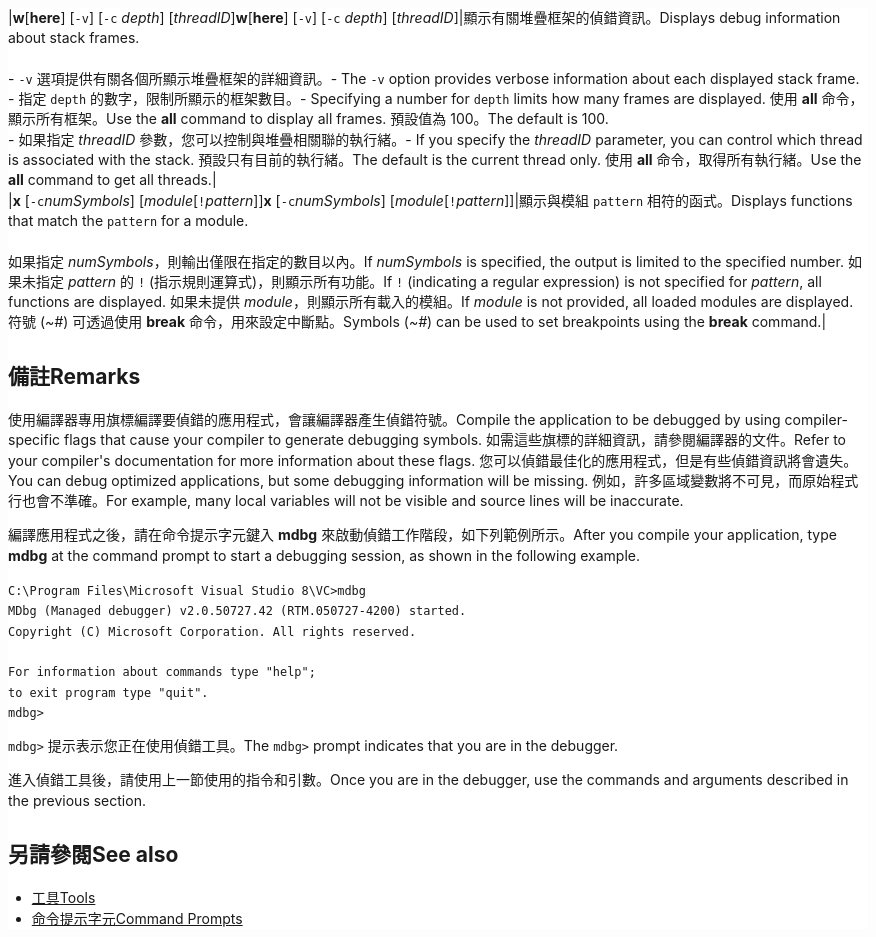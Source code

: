 |<span data-ttu-id="7d7e5-276">**w**[**here**] [`-v`] [`-c` *depth*] [*threadID*]</span><span class="sxs-lookup"><span data-stu-id="7d7e5-276">**w**[**here**] [`-v`] [`-c` *depth*] [*threadID*]</span></span>|<span data-ttu-id="7d7e5-277">顯示有關堆疊框架的偵錯資訊。</span><span class="sxs-lookup"><span data-stu-id="7d7e5-277">Displays debug information about stack frames.</span></span><br /><br /> <span data-ttu-id="7d7e5-278">-   `-v` 選項提供有關各個所顯示堆疊框架的詳細資訊。</span><span class="sxs-lookup"><span data-stu-id="7d7e5-278">-   The `-v` option provides verbose information about each displayed stack frame.</span></span><br /><span data-ttu-id="7d7e5-279">-   指定 `depth` 的數字，限制所顯示的框架數目。</span><span class="sxs-lookup"><span data-stu-id="7d7e5-279">-   Specifying a number for `depth` limits how many frames are displayed.</span></span> <span data-ttu-id="7d7e5-280">使用 **all** 命令，顯示所有框架。</span><span class="sxs-lookup"><span data-stu-id="7d7e5-280">Use the **all** command to display all frames.</span></span> <span data-ttu-id="7d7e5-281">預設值為 100。</span><span class="sxs-lookup"><span data-stu-id="7d7e5-281">The default is 100.</span></span><br /><span data-ttu-id="7d7e5-282">-   如果指定 *threadID* 參數，您可以控制與堆疊相關聯的執行緒。</span><span class="sxs-lookup"><span data-stu-id="7d7e5-282">-   If you specify the *threadID* parameter, you can control which thread is associated with the stack.</span></span> <span data-ttu-id="7d7e5-283">預設只有目前的執行緒。</span><span class="sxs-lookup"><span data-stu-id="7d7e5-283">The default is the current thread only.</span></span> <span data-ttu-id="7d7e5-284">使用 **all** 命令，取得所有執行緒。</span><span class="sxs-lookup"><span data-stu-id="7d7e5-284">Use the **all** command to get all threads.</span></span>|  
|<span data-ttu-id="7d7e5-285">**x** [`-c`*numSymbols*] [*module*[`!`*pattern*]]</span><span class="sxs-lookup"><span data-stu-id="7d7e5-285">**x** [`-c`*numSymbols*] [*module*[`!`*pattern*]]</span></span>|<span data-ttu-id="7d7e5-286">顯示與模組 `pattern` 相符的函式。</span><span class="sxs-lookup"><span data-stu-id="7d7e5-286">Displays functions that match the `pattern` for a module.</span></span><br /><br /> <span data-ttu-id="7d7e5-287">如果指定 *numSymbols*，則輸出僅限在指定的數目以內。</span><span class="sxs-lookup"><span data-stu-id="7d7e5-287">If *numSymbols* is specified, the output is limited to the specified number.</span></span> <span data-ttu-id="7d7e5-288">如果未指定 *pattern* 的 `!` (指示規則運算式)，則顯示所有功能。</span><span class="sxs-lookup"><span data-stu-id="7d7e5-288">If `!` (indicating a regular expression) is not specified for *pattern*, all functions are displayed.</span></span> <span data-ttu-id="7d7e5-289">如果未提供 *module*，則顯示所有載入的模組。</span><span class="sxs-lookup"><span data-stu-id="7d7e5-289">If *module* is not provided, all loaded modules are displayed.</span></span> <span data-ttu-id="7d7e5-290">符號 (*~#*) 可透過使用 **break** 命令，用來設定中斷點。</span><span class="sxs-lookup"><span data-stu-id="7d7e5-290">Symbols (*~#*) can be used to set breakpoints using the **break** command.</span></span>|  
  
## <a name="remarks"></a><span data-ttu-id="7d7e5-291">備註</span><span class="sxs-lookup"><span data-stu-id="7d7e5-291">Remarks</span></span>  
 <span data-ttu-id="7d7e5-292">使用編譯器專用旗標編譯要偵錯的應用程式，會讓編譯器產生偵錯符號。</span><span class="sxs-lookup"><span data-stu-id="7d7e5-292">Compile the application to be debugged by using compiler-specific flags that cause your compiler to generate debugging symbols.</span></span> <span data-ttu-id="7d7e5-293">如需這些旗標的詳細資訊，請參閱編譯器的文件。</span><span class="sxs-lookup"><span data-stu-id="7d7e5-293">Refer to your compiler's documentation for more information about these flags.</span></span> <span data-ttu-id="7d7e5-294">您可以偵錯最佳化的應用程式，但是有些偵錯資訊將會遺失。</span><span class="sxs-lookup"><span data-stu-id="7d7e5-294">You can debug optimized applications, but some debugging information will be missing.</span></span> <span data-ttu-id="7d7e5-295">例如，許多區域變數將不可見，而原始程式行也會不準確。</span><span class="sxs-lookup"><span data-stu-id="7d7e5-295">For example, many local variables will not be visible and source lines will be inaccurate.</span></span>  
  
 <span data-ttu-id="7d7e5-296">編譯應用程式之後，請在命令提示字元鍵入 **mdbg** 來啟動偵錯工作階段，如下列範例所示。</span><span class="sxs-lookup"><span data-stu-id="7d7e5-296">After you compile your application, type **mdbg** at the command prompt to start a debugging session, as shown in the following example.</span></span>  
  
```  
C:\Program Files\Microsoft Visual Studio 8\VC>mdbg  
MDbg (Managed debugger) v2.0.50727.42 (RTM.050727-4200) started.  
Copyright (C) Microsoft Corporation. All rights reserved.  
  
For information about commands type "help";  
to exit program type "quit".  
mdbg>  
```  
  
 <span data-ttu-id="7d7e5-297">`mdbg>` 提示表示您正在使用偵錯工具。</span><span class="sxs-lookup"><span data-stu-id="7d7e5-297">The `mdbg>` prompt indicates that you are in the debugger.</span></span>  
  
 <span data-ttu-id="7d7e5-298">進入偵錯工具後，請使用上一節使用的指令和引數。</span><span class="sxs-lookup"><span data-stu-id="7d7e5-298">Once you are in the debugger, use the commands and arguments described in the previous section.</span></span>  
  
## <a name="see-also"></a><span data-ttu-id="7d7e5-299">另請參閱</span><span class="sxs-lookup"><span data-stu-id="7d7e5-299">See also</span></span>
- [<span data-ttu-id="7d7e5-300">工具</span><span class="sxs-lookup"><span data-stu-id="7d7e5-300">Tools</span></span>](../../../docs/framework/tools/index.md)
- [<span data-ttu-id="7d7e5-301">命令提示字元</span><span class="sxs-lookup"><span data-stu-id="7d7e5-301">Command Prompts</span></span>](../../../docs/framework/tools/developer-command-prompt-for-vs.md)
